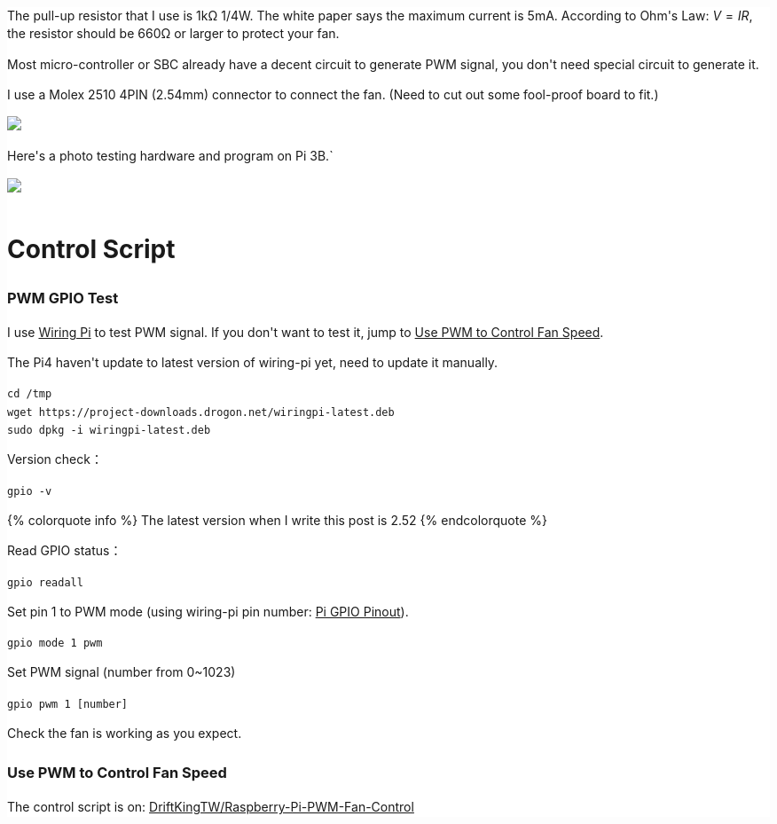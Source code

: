 The pull-up resistor that I use is 1kΩ 1/4W. The white paper says the maximum current is 5mA. According to Ohm's Law: $V=IR$, the resistor should be 660Ω or larger to protect your fan.

Most micro-controller or SBC already have a decent circuit to generate PWM signal, you don't need special circuit to generate it.

I use a Molex 2510 4PIN (2.54mm) connector to connect the fan. (Need to cut out some fool-proof board to fit.)

![](https://res.cloudinary.com/driftkingtw/image/upload/f_auto/v1574610745/blog/2019/11/Using%20Raspberry%20Pi%20to%20Control%20a%20PWM%20Fan%20and%20Monitor%20its%20Speed/IMG_20191123_141251.jpg)

Here's a photo testing hardware and program on Pi 3B.`

![](https://res.cloudinary.com/driftkingtw/image/upload/f_auto/v1574610248/blog/2019/11/Using%20Raspberry%20Pi%20to%20Control%20a%20PWM%20Fan%20and%20Monitor%20its%20Speed/IMG_20191124_234259.jpg)

# Control Script

### PWM GPIO Test

I use [Wiring Pi](http://wiringpi.com/) to test PWM signal. If you don't want to test it, jump to [Use PWM to Control Fan Speed](#Use-PWM-to-Control-Fan-Speed).

The Pi4 haven't update to latest version of wiring-pi yet, need to update it manually.

```shell
cd /tmp
wget https://project-downloads.drogon.net/wiringpi-latest.deb
sudo dpkg -i wiringpi-latest.deb
```

Version check：

`gpio -v`

{% colorquote info %}
The latest version when I write this post is 2.52
{% endcolorquote %}

Read GPIO status：

`gpio readall`

Set pin 1 to PWM mode (using wiring-pi pin number: [Pi GPIO Pinout](https://pinout.xyz/)).

`gpio mode 1 pwm`

Set PWM signal (number from 0~1023)

`gpio pwm 1 [number]`

Check the fan is working as you expect.

### Use PWM to Control Fan Speed


The control script is on: [DriftKingTW/Raspberry-Pi-PWM-Fan-Control](https://github.com/DriftKingTW/Raspberry-Pi-PWM-Fan-Control/blob/master/fan_control.py)
